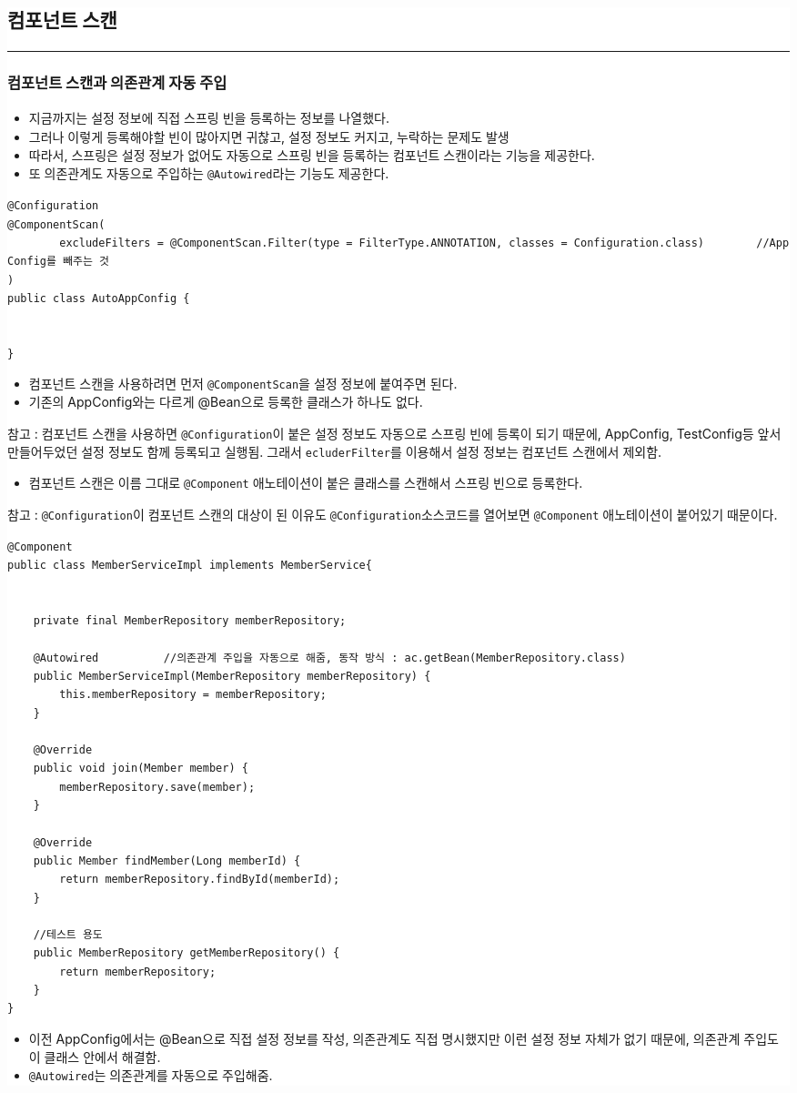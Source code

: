 ## 컴포넌트 스캔

<hr>

### 컴포넌트 스캔과 의존관계 자동 주입 
- 지금까지는 설정 정보에 직접 스프링 빈을 등록하는 정보를 나열했다.
- 그러나 이렇게 등록해야할 빈이 많아지면 귀찮고, 설정 정보도 커지고, 누락하는 문제도 발생
- 따라서, 스프링은 설정 정보가 없어도 자동으로 스프링 빈을 등록하는 컴포넌트 스캔이라는 기능을 제공한다.
- 또 의존관계도 자동으로 주입하는 `@Autowired`라는 기능도 제공한다.

```
@Configuration
@ComponentScan(
        excludeFilters = @ComponentScan.Filter(type = FilterType.ANNOTATION, classes = Configuration.class)        //AppConfig를 빼주는 것
)
public class AutoAppConfig {


}
```
- 컴포넌트 스캔을 사용하려면 먼저 `@ComponentScan`을 설정 정보에 붙여주면 된다.
- 기존의 AppConfig와는 다르게 @Bean으로 등록한 클래스가 하나도 없다.

참고 : 컴포넌트 스캔을 사용하면 `@Configuration`이 붙은 설정 정보도 자동으로 스프링 빈에 등록이 되기 때문에, AppConfig, TestConfig등 앞서 만들어두었던 설정 정보도 함께 등록되고 실행됨. 그래서 `ecluderFilter`를 이용해서 설정 정보는 컴포넌트 스캔에서 제외함. 

- 컴포넌트 스캔은 이름 그대로 `@Component` 애노테이션이 붙은 클래스를 스캔해서 스프링 빈으로 등록한다.

참고 : `@Configuration`이 컴포넌트 스캔의 대상이 된 이유도 `@Configuration`소스코드를 열어보면 `@Component` 애노테이션이 붙어있기 때문이다.

```
@Component
public class MemberServiceImpl implements MemberService{


    private final MemberRepository memberRepository;

    @Autowired          //의존관계 주입을 자동으로 해줌, 동작 방식 : ac.getBean(MemberRepository.class)
    public MemberServiceImpl(MemberRepository memberRepository) {
        this.memberRepository = memberRepository;
    }

    @Override
    public void join(Member member) {
        memberRepository.save(member);
    }

    @Override
    public Member findMember(Long memberId) {
        return memberRepository.findById(memberId);
    }

    //테스트 용도
    public MemberRepository getMemberRepository() {
        return memberRepository;
    }
}
```
- 이전 AppConfig에서는 @Bean으로 직접 설정 정보를 작성, 의존관계도 직접 명시했지만 이런 설정 정보 자체가 없기 때문에, 의존관계 주입도 이 클래스 안에서 해결함.
- `@Autowired`는 의존관계를 자동으로 주입해줌.
